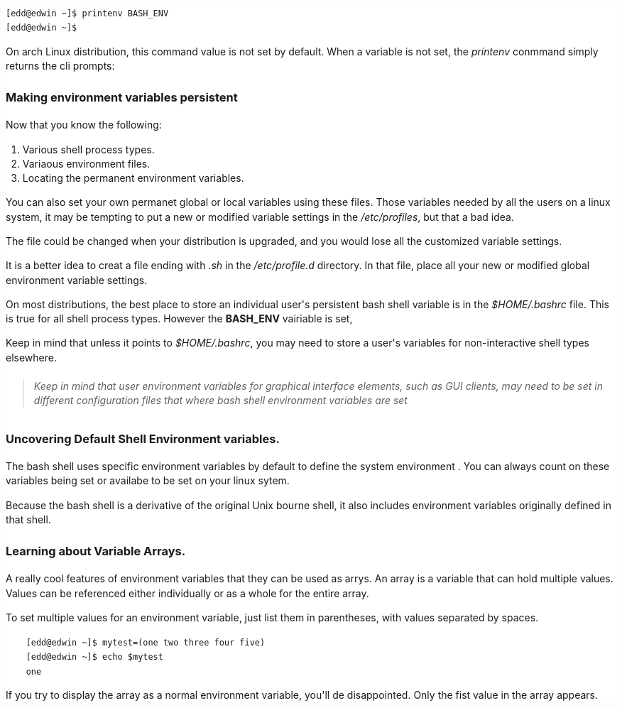     [edd@edwin ~]$ printenv BASH_ENV
    [edd@edwin ~]$

On arch Linux distribution, this command value is not set by default. When a variable is not set, the _printenv_ conmmand simply returns the cli prompts:

### Making environment variables persistent

Now that you know the following:

1. Various shell process types.
2. Variaous environment files.
3. Locating the permanent environment variables.

You can also set your own permanet global or local variables using these files. Those variables needed by all the users on a linux system, it may be tempting to put a new or modified variable settings in the _/etc/profiles_, but that a bad idea.

The file could be changed when your distribution is upgraded, and you would lose all the customized variable settings.

It is a better idea to creat a file ending with _.sh_ in the _/etc/profile.d_ directory. In that file, place all your new or modified global environment variable settings.

On most distributions, the best place to store an individual user's persistent bash shell variable is in the _\$HOME/.bashrc_ file. This is true for all shell process types. However the **BASH_ENV** vairiable is set,

Keep in mind that unless it points to _\$HOME/.bashrc_, you may need to store a user's variables for non-interactive shell types elsewhere.

> ###### Keep in mind that user environment variables for graphical interface elements, such as GUI clients, may need to be set in different configuration files that where bash shell environment variables are set

### Uncovering Default Shell Environment variables.

The bash shell uses specific environment variables by default to define the system environment . You can always count on these variables being set or availabe to be set on your linux sytem.

Because the bash shell is a derivative of the original Unix bourne shell, it also includes environment variables originally defined in that shell.

### Learning about Variable Arrays.

A really cool features of environment variables that they can be used as arrys. An array is a variable that can hold multiple values. Values can be referenced either individually or as a whole for the entire array.

To set multiple values for an environment variable, just list them in parentheses, with values separated by spaces.

        [edd@edwin ~]$ mytest=(one two three four five)
        [edd@edwin ~]$ echo $mytest
        one

If you try to display the array as a normal environment variable, you'll de disappointed. Only the fist value in the array appears.
